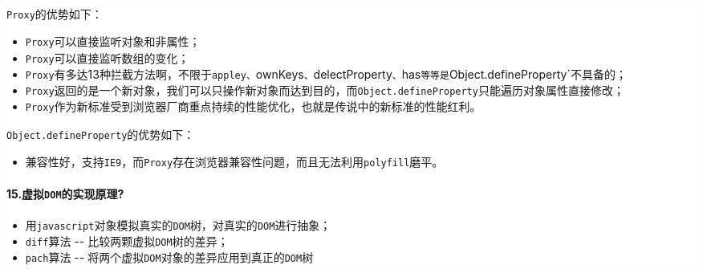 `Proxy`的优势如下：

- `Proxy`可以直接监听对象和非属性；
- `Proxy`可以直接监听数组的变化；
- `Proxy`有多达13种拦截方法啊，不限于`appley、`ownKeys`、`delectProperty`、`has`等等是`Object.defineProperty`不具备的；
- `Proxy`返回的是一个新对象，我们可以只操作新对象而达到目的，而`Object.defineProperty`只能遍历对象属性直接修改；
- `Proxy`作为新标准受到浏览器厂商重点持续的性能优化，也就是传说中的新标准的性能红利。

`Object.defineProperty`的优势如下：

- 兼容性好，支持`IE9`，而`Proxy`存在浏览器兼容性问题，而且无法利用`polyfill`磨平。

#### **15.虚拟`DOM`的实现原理?**

- 用`javascript`对象模拟真实的`DOM`树，对真实的`DOM`进行抽象；
- `diff`算法 -- 比较两颗虚拟`DOM`树的差异；
- `pach`算法 -- 将两个虚拟`DOM`对象的差异应用到真正的`DOM`树

